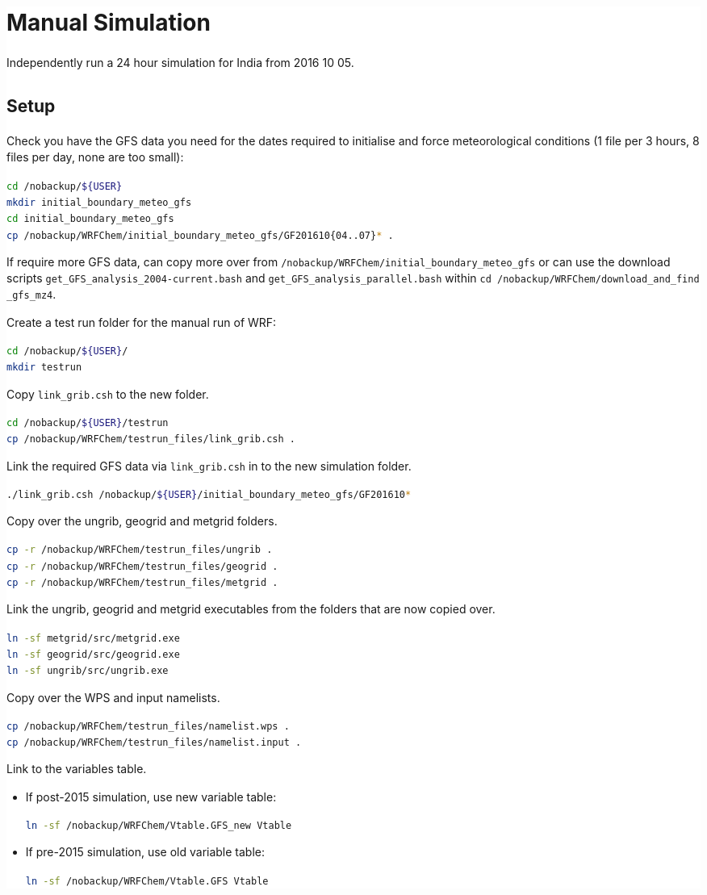 # Manual Simulation

Independently run a 24 hour simulation for India from 2016 10 05.

## Setup

Check you have the GFS data you need for the dates required to initialise and force meteorological conditions (1 file per 3 hours, 8 files per day, none are too small):  
```bash
cd /nobackup/${USER}
mkdir initial_boundary_meteo_gfs 
cd initial_boundary_meteo_gfs
cp /nobackup/WRFChem/initial_boundary_meteo_gfs/GF201610{04..07}* .
```
If require more GFS data, can copy more over from `/nobackup/WRFChem/initial_boundary_meteo_gfs` or can use the download scripts `get_GFS_analysis_2004-current.bash` and `get_GFS_analysis_parallel.bash` within `cd /nobackup/WRFChem/download_and_find_gfs_mz4`.

Create a test run folder for the manual run of WRF:  
```bash
cd /nobackup/${USER}/
mkdir testrun
```

Copy `link_grib.csh` to the new folder.  
```bash
cd /nobackup/${USER}/testrun
cp /nobackup/WRFChem/testrun_files/link_grib.csh .
```

Link the required GFS data via `link_grib.csh` in to the new simulation folder.  
```bash
./link_grib.csh /nobackup/${USER}/initial_boundary_meteo_gfs/GF201610*
```

Copy over the ungrib, geogrid and metgrid folders.  
```bash
cp -r /nobackup/WRFChem/testrun_files/ungrib .
cp -r /nobackup/WRFChem/testrun_files/geogrid .
cp -r /nobackup/WRFChem/testrun_files/metgrid .
```

Link the ungrib, geogrid and metgrid executables from the folders that are now copied over.  
```bash
ln -sf metgrid/src/metgrid.exe
ln -sf geogrid/src/geogrid.exe
ln -sf ungrib/src/ungrib.exe
```

Copy over the WPS and input namelists.  
```bash
cp /nobackup/WRFChem/testrun_files/namelist.wps .
cp /nobackup/WRFChem/testrun_files/namelist.input .
```

Link to the variables table.  
- If post-2015 simulation, use new variable table:  
  ```bash
  ln -sf /nobackup/WRFChem/Vtable.GFS_new Vtable
  ```
- If pre-2015 simulation, use old variable table:
  ```bash
  ln -sf /nobackup/WRFChem/Vtable.GFS Vtable
  ```
